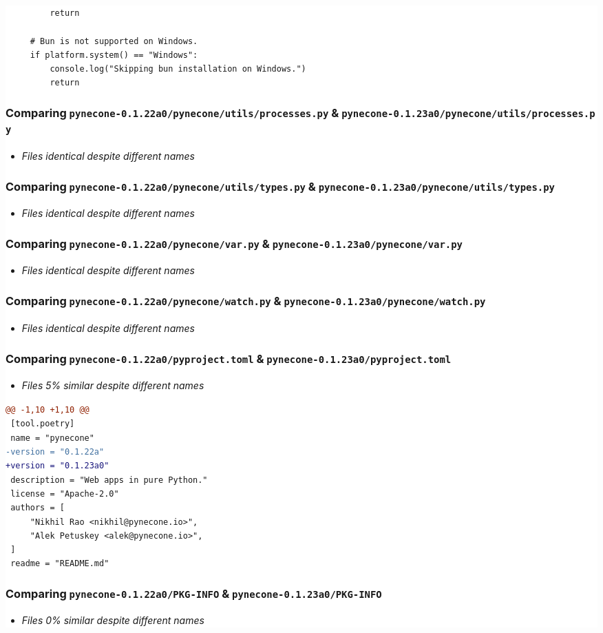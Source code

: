 ```diff
         return
 
     # Bun is not supported on Windows.
     if platform.system() == "Windows":
         console.log("Skipping bun installation on Windows.")
         return
```

### Comparing `pynecone-0.1.22a0/pynecone/utils/processes.py` & `pynecone-0.1.23a0/pynecone/utils/processes.py`

 * *Files identical despite different names*

### Comparing `pynecone-0.1.22a0/pynecone/utils/types.py` & `pynecone-0.1.23a0/pynecone/utils/types.py`

 * *Files identical despite different names*

### Comparing `pynecone-0.1.22a0/pynecone/var.py` & `pynecone-0.1.23a0/pynecone/var.py`

 * *Files identical despite different names*

### Comparing `pynecone-0.1.22a0/pynecone/watch.py` & `pynecone-0.1.23a0/pynecone/watch.py`

 * *Files identical despite different names*

### Comparing `pynecone-0.1.22a0/pyproject.toml` & `pynecone-0.1.23a0/pyproject.toml`

 * *Files 5% similar despite different names*

```diff
@@ -1,10 +1,10 @@
 [tool.poetry]
 name = "pynecone"
-version = "0.1.22a"
+version = "0.1.23a0"
 description = "Web apps in pure Python."
 license = "Apache-2.0"
 authors = [
     "Nikhil Rao <nikhil@pynecone.io>",
     "Alek Petuskey <alek@pynecone.io>",
 ]
 readme = "README.md"
```

### Comparing `pynecone-0.1.22a0/PKG-INFO` & `pynecone-0.1.23a0/PKG-INFO`

 * *Files 0% similar despite different names*
